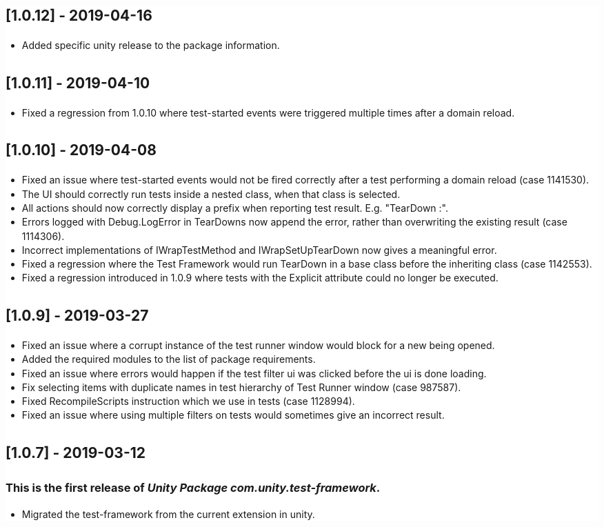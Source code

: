 ## [1.0.12] - 2019-04-16
- Added specific unity release to the package information.

## [1.0.11] - 2019-04-10
- Fixed a regression from 1.0.10 where test-started events were triggered multiple times after a domain reload.

## [1.0.10] - 2019-04-08
- Fixed an issue where test-started events would not be fired correctly after a test performing a domain reload (case 1141530).
- The UI should correctly run tests inside a nested class, when that class is selected.
- All actions should now correctly display a prefix when reporting test result. E.g. "TearDown :".
- Errors logged with Debug.LogError in TearDowns now append the error, rather than overwriting the existing result (case 1114306).
- Incorrect implementations of IWrapTestMethod and IWrapSetUpTearDown now gives a meaningful error.
- Fixed a regression where the Test Framework would run TearDown in a base class before the inheriting class (case 1142553).
- Fixed a regression introduced in 1.0.9 where tests with the Explicit attribute could no longer be executed.

## [1.0.9] - 2019-03-27
- Fixed an issue where a corrupt instance of the test runner window would block for a new being opened.
- Added the required modules to the list of package requirements.
- Fixed an issue where errors would happen if the test filter ui was clicked before the ui is done loading.
- Fix selecting items with duplicate names in test hierarchy of Test Runner window (case 987587).
- Fixed RecompileScripts instruction which we use in tests (case 1128994).
- Fixed an issue where using multiple filters on tests would sometimes give an incorrect result.

## [1.0.7] - 2019-03-12
### This is the first release of *Unity Package com.unity.test-framework*.

- Migrated the test-framework from the current extension in unity.
